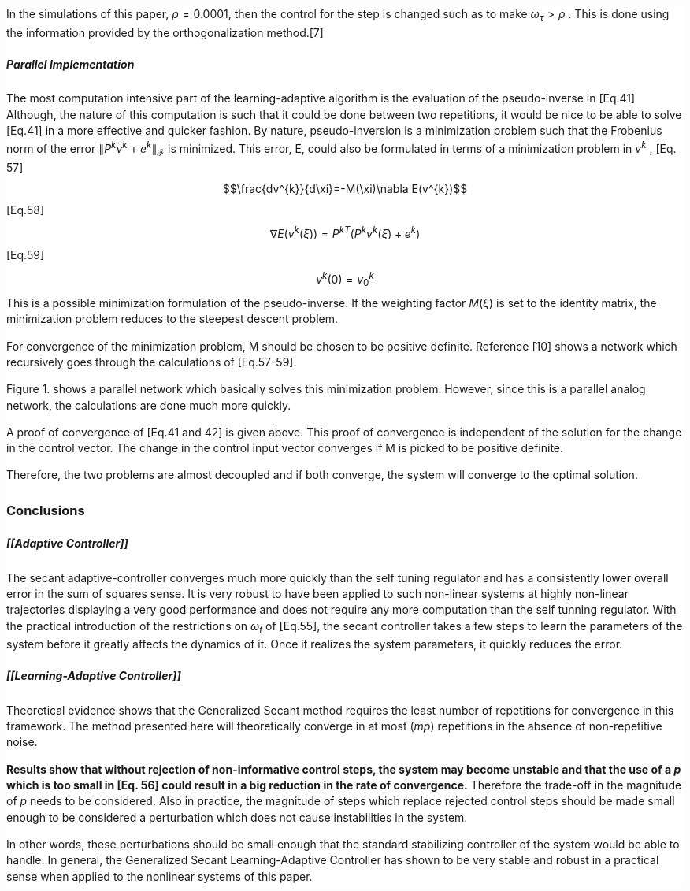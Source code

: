In the simulations of this paper, $\rho =0.0001$, then the control for the step is changed such as to make $\omega_{\tau}> \rho$ . This is done using the information provided by the orthogonalization method.[7] 

##### Parallel Implementation
The most computation intensive part of the learning-adaptive algorithm is the evaluation of the pseudo-inverse in [Eq.41] Although, the nature of this computation is such that it could be done between two repetitions, it would be nice to be able to solve [Eq.41] in a more effective and quicker fashion. By nature, pseudo-inversion is a minimization problem such that the Frobenius norm of the error $\|P^{k}v^{k}+e^{k}\|_{\mathcal{F}}$ is minimized. This error, E, could also be formulated in terms of a minimization problem in $v^k$ ,
[Eq. 57]
$$\frac{dv^{k}}{d\xi}=-M(\xi)\nabla E(v^{k})$$ [Eq.58]
$$\nabla E(v^{k}(\xi)) = {P^{k}}^{T}(P^{k}v^{k}(\xi) + e^{k})$$
[Eq.59]
$$v^{k}(0) = v^{k}_{0}$$
This is a possible minimization formulation of the pseudo-inverse. If the weighting factor $M(\xi)$ is set to the identity matrix, the minimization problem reduces to the steepest descent problem.

For convergence of the minimization problem, M should be chosen to be positive definite. Reference [10] shows a network which recursively goes through the calculations of [Eq.57-59]. 

Figure 1. shows a parallel network which basically solves this minimization problem. However, since this is a parallel analog network, the calculations are done much more quickly.

A proof of convergence of [Eq.41 and 42] is given above. This proof of convergence is independent of the solution for the change in the control vector. The change in the control input vector converges if M is picked to be positive definite.

Therefore, the two problems are almost decoupled and if both converge, the system will converge to the optimal solution.

### Conclusions
##### [[Adaptive Controller]]
The secant adaptive-controller converges much more quickly than the self tuning regulator and has a consistently lower overall error in the sum of squares sense. It is very robust to have been applied to such non-linear systems at highly non-linear trajectories displaying a very good performance and does not require any more computation than the self tunning regulator. With the practical introduction of the restrictions on $\omega_{t}$ of [Eq.55], the secant controller takes a few steps to learn the parameters of the system before it greatly affects the dynamics of it. Once it realizes the system parameters, it quickly reduces the error.

##### [[Learning-Adaptive Controller]]
Theoretical evidence shows that the Generalized Secant method requires the least number of repetitions for convergence in this framework. The method presented here will theoretically converge in at most $(mp)$ repetitions in the absence of non-repetitive noise.

**Results show that without rejection of non-informative control steps, the system may become unstable and that the use of a $p$ which is too small in [Eq. 56] could result in a big reduction in the rate of convergence.** Therefore the trade-off in the magnitude of $p$ needs to be considered.  Also in practice, the magnitude of steps which replace rejected control steps should be made small enough to be considered a perturbation which does not cause instabilities in the system. 

In other words, these perturbations should be small enough that the standard stabilizing controller of the system would be able to handle. In general, the Generalized Secant Learning-Adaptive Controller has shown to be very stable and robust in a practical sense when applied to the nonlinear systems of this paper.
